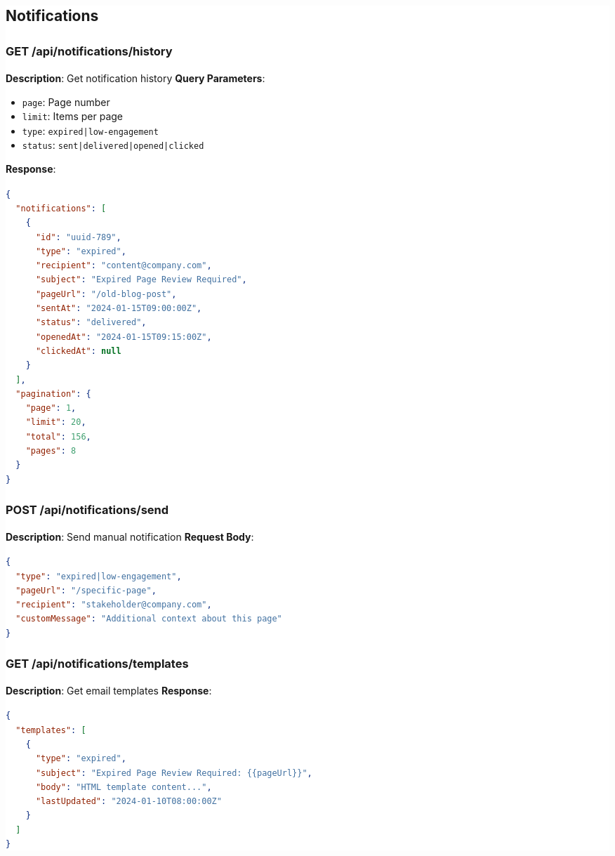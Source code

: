 ## Notifications

### GET /api/notifications/history
**Description**: Get notification history
**Query Parameters**:
- `page`: Page number
- `limit`: Items per page
- `type`: `expired|low-engagement`
- `status`: `sent|delivered|opened|clicked`

**Response**:
```json
{
  "notifications": [
    {
      "id": "uuid-789",
      "type": "expired",
      "recipient": "content@company.com",
      "subject": "Expired Page Review Required",
      "pageUrl": "/old-blog-post",
      "sentAt": "2024-01-15T09:00:00Z",
      "status": "delivered",
      "openedAt": "2024-01-15T09:15:00Z",
      "clickedAt": null
    }
  ],
  "pagination": {
    "page": 1,
    "limit": 20,
    "total": 156,
    "pages": 8
  }
}
```

### POST /api/notifications/send
**Description**: Send manual notification
**Request Body**:
```json
{
  "type": "expired|low-engagement",
  "pageUrl": "/specific-page",
  "recipient": "stakeholder@company.com",
  "customMessage": "Additional context about this page"
}
```

### GET /api/notifications/templates
**Description**: Get email templates
**Response**:
```json
{
  "templates": [
    {
      "type": "expired",
      "subject": "Expired Page Review Required: {{pageUrl}}",
      "body": "HTML template content...",
      "lastUpdated": "2024-01-10T08:00:00Z"
    }
  ]
}
```
